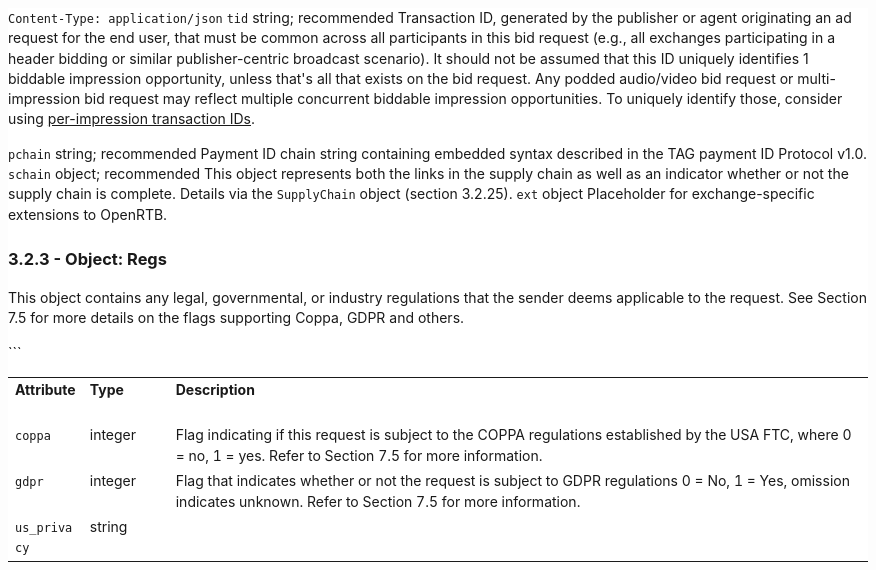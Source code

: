 ```Content-Type: application/json```
    <td><code>tid</code></td>
    <td>string; recommended</td>
    <td>Transaction ID, generated by the publisher or agent originating an ad request for the end user, that must be common across all participants in this bid request (e.g., all exchanges participating in a header bidding or similar publisher-centric broadcast scenario). It should not be assumed that this ID uniquely identifies 1 biddable impression opportunity, unless that's all that exists on the bid request. Any podded audio/video bid request or multi-impression bid request may reflect multiple concurrent biddable impression opportunities. To uniquely identify those, consider using <a href="https://github.com/InteractiveAdvertisingBureau/openrtb/blob/master/extensions/community_extensions/per-imp-tids.md">per-impression transaction IDs</a>.</td>
  </tr>
  <tr>
    <td><code>pchain</code></td>
    <td>string; recommended</td>
    <td>Payment ID chain string containing embedded syntax described in the TAG payment ID Protocol v1.0.</td>
  </tr>
  <tr>
    <td><code>schain</code></td>
    <td>object; recommended</td>
    <td>This object represents both the links in the supply chain as well as an indicator whether or not the supply chain is complete. Details via the <code>SupplyChain</code> object (section 3.2.25).</td>
  </tr>
  <tr>
    <td><code>ext</code></td>
    <td>object</td>
    <td>Placeholder for exchange-specific extensions to OpenRTB.</td>
     </td>
     </td>
  </tr>
</table>


### 3.2.3 - Object: Regs <a name="objectregs"></a>

This object contains any legal, governmental, or industry regulations that the sender deems applicable to the request. See Section 7.5 for more details on the flags supporting Coppa, GDPR and others.

<table>
  <tr>
    <td><strong>Attribute&nbsp;&nbsp;&nbsp;&nbsp;&nbsp;&nbsp;&nbsp;&nbsp;</strong></td>
    <td><strong>Type&nbsp;&nbsp;&nbsp;&nbsp;&nbsp;&nbsp;&nbsp;&nbsp;&nbsp;&nbsp;&nbsp;&nbsp;&nbsp;&nbsp;&nbsp;&nbsp;&nbsp;&nbsp;&nbsp;&nbsp;</strong></td>
    <td><strong>Description</strong></td>
  </tr>
  <tr>
    <td><code>coppa</code></td>
    <td>integer</td>
    <td>Flag indicating if this request is subject to the COPPA regulations established by the USA FTC, where 0 = no, 1 = yes. Refer to Section 7.5 for more information.</td>
  </tr>
  <tr>
    <td><code>gdpr</code></td>
    <td>integer</td>
    <td>Flag that indicates whether or not the request is subject to GDPR regulations 0 = No, 1 = Yes, omission indicates unknown. Refer to Section 7.5 for more information.</td>
  </tr>
  <tr>
    <td><code>us_privacy</code></td>
    <td>string</td>
```